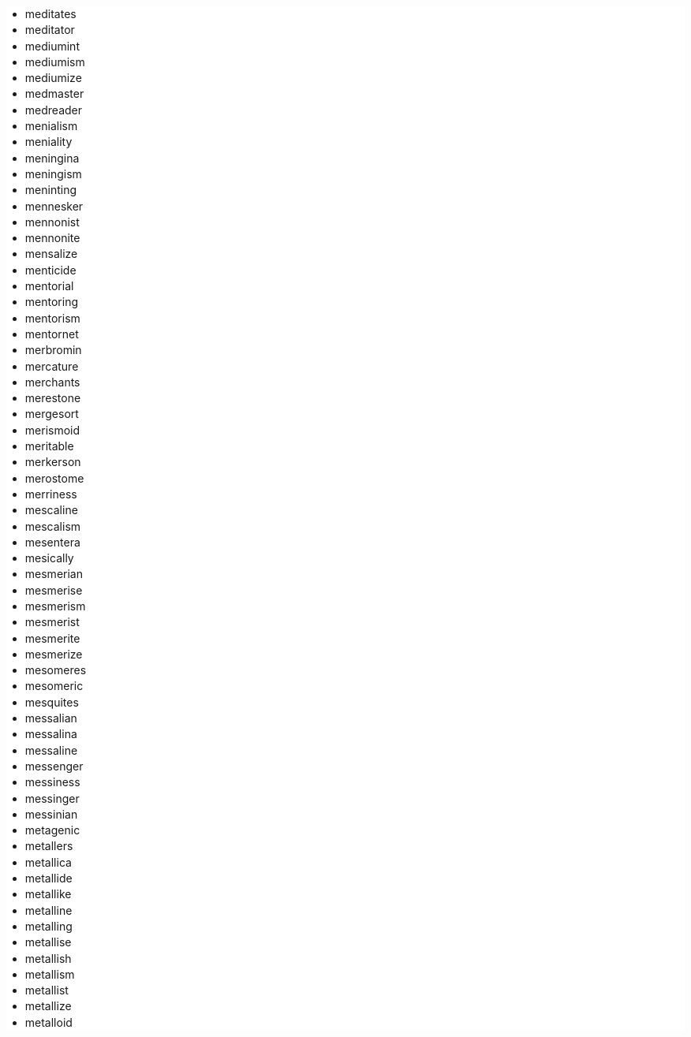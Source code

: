  * meditates
 * meditator
 * mediumint
 * mediumism
 * mediumize
 * medmaster
 * medreader
 * menialism
 * meniality
 * meningina
 * meningism
 * meninting
 * mennesker
 * mennonist
 * mennonite
 * mensalize
 * menticide
 * mentorial
 * mentoring
 * mentorism
 * mentornet
 * merbromin
 * mercature
 * merchants
 * merestone
 * mergesort
 * merismoid
 * meritable
 * merkerson
 * merostome
 * merriness
 * mescaline
 * mescalism
 * mesentera
 * mesically
 * mesmerian
 * mesmerise
 * mesmerism
 * mesmerist
 * mesmerite
 * mesmerize
 * mesomeres
 * mesomeric
 * mesquites
 * messalian
 * messalina
 * messaline
 * messenger
 * messiness
 * messinger
 * messinian
 * metagenic
 * metallers
 * metallica
 * metallide
 * metallike
 * metalline
 * metalling
 * metallise
 * metallish
 * metallism
 * metallist
 * metallize
 * metalloid